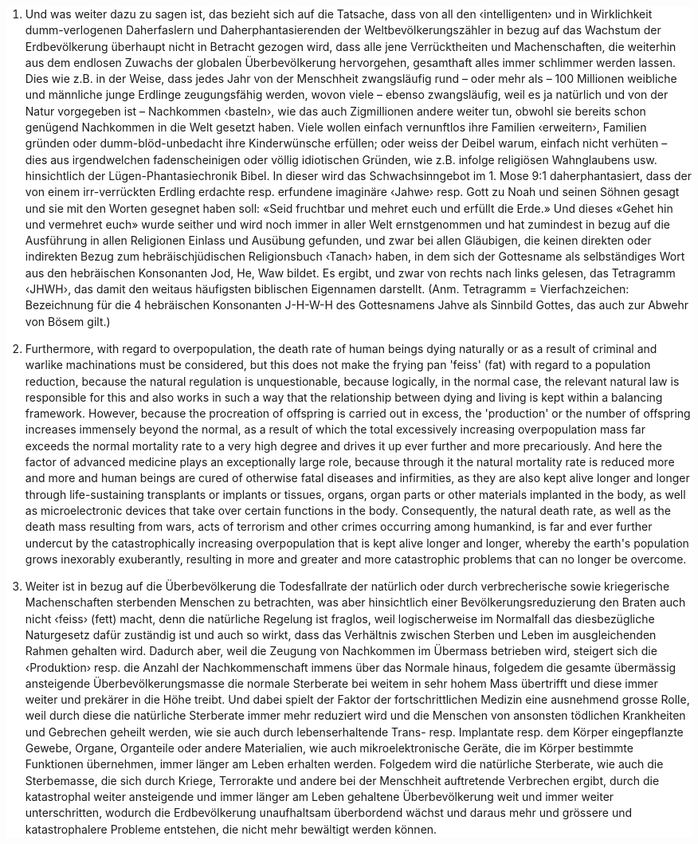 
1. Und was weiter dazu zu sagen ist, das bezieht sich auf die Tatsache, dass von all den ‹intelligenten› und in Wirklichkeit dumm-verlogenen Daherfaslern und Daherphantasierenden der Weltbevölkerungszähler in bezug auf das Wachstum der Erdbevölkerung überhaupt nicht in Betracht gezogen wird, dass alle jene Verrücktheiten und Machenschaften, die weiterhin aus dem endlosen Zuwachs der globalen Überbevölkerung hervorgehen, gesamthaft alles immer schlimmer werden lassen. Dies wie z.B. in der Weise, dass jedes Jahr von der Menschheit zwangsläufig rund – oder mehr als – 100 Millionen weibliche und männliche junge Erdlinge zeugungsfähig werden, wovon viele – ebenso zwangsläufig, weil es ja natürlich und von der Natur vorgegeben ist – Nachkommen ‹basteln›, wie das auch Zigmillionen andere weiter tun, obwohl sie bereits schon genügend Nachkommen in die Welt gesetzt haben. Viele wollen einfach vernunftlos ihre Familien ‹erweitern›, Familien gründen oder dumm-blöd-unbedacht ihre Kinderwünsche erfüllen; oder weiss der Deibel warum, einfach nicht verhüten – dies aus irgendwelchen fadenscheinigen oder völlig idiotischen Gründen, wie z.B. infolge religiösen Wahnglaubens usw. hinsichtlich der Lügen-Phantasiechronik Bibel. In dieser wird das Schwachsinngebot im 1. Mose 9:1 daherphantasiert, dass der von einem irr-verrückten Erdling erdachte resp. erfundene imaginäre ‹Jahwe› resp. Gott zu Noah und seinen Söhnen gesagt und sie mit den Worten gesegnet haben soll: «Seid fruchtbar und mehret euch und erfüllt die Erde.» Und dieses «Gehet hin und vermehret euch» wurde seither und wird noch immer in aller Welt ernstgenommen und hat zumindest in bezug auf die Ausführung in allen Religionen Einlass und Ausübung gefunden, und zwar bei allen Gläubigen, die keinen direkten oder indirekten Bezug zum hebräischjüdischen Religionsbuch ‹Tanach› haben, in dem sich der Gottesname als selbständiges Wort aus den hebräischen Konsonanten Jod, He, Waw bildet. Es ergibt, und zwar von rechts nach links gelesen, das Tetragramm ‹JHWH›, das damit den weitaus häufigsten biblischen Eigennamen darstellt. (Anm. Tetragramm = Vierfachzeichen: Bezeichnung für die 4 hebräischen Konsonanten J-H-W-H des Gottesnamens Jahve als Sinnbild Gottes, das auch zur Abwehr von Bösem gilt.)


1. Furthermore, with regard to overpopulation, the death rate of human beings dying naturally or as a result of criminal and warlike machinations must be considered, but this does not make the frying pan 'feiss' (fat) with regard to a population reduction, because the natural regulation is unquestionable, because logically, in the normal case, the relevant natural law is responsible for this and also works in such a way that the relationship between dying and living is kept within a balancing framework. However, because the procreation of offspring is carried out in excess, the 'production' or the number of offspring increases immensely beyond the normal, as a result of which the total excessively increasing overpopulation mass far exceeds the normal mortality rate to a very high degree and drives it up ever further and more precariously. And here the factor of advanced medicine plays an exceptionally large role, because through it the natural mortality rate is reduced more and more and human beings are cured of otherwise fatal diseases and infirmities, as they are also kept alive longer and longer through life-sustaining transplants or implants or tissues, organs, organ parts or other materials implanted in the body, as well as microelectronic devices that take over certain functions in the body. Consequently, the natural death rate, as well as the death mass resulting from wars, acts of terrorism and other crimes occurring among humankind, is far and ever further undercut by the catastrophically increasing overpopulation that is kept alive longer and longer, whereby the earth's population grows inexorably exuberantly, resulting in more and greater and more catastrophic problems that can no longer be overcome.


1. Weiter ist in bezug auf die Überbevölkerung die Todesfallrate der natürlich oder durch verbrecherische sowie kriegerische Machenschaften sterbenden Menschen zu betrachten, was aber hinsichtlich einer Bevölkerungsreduzierung den Braten auch nicht ‹feiss› (fett) macht, denn die natürliche Regelung ist fraglos, weil logischerweise im Normalfall das diesbezügliche Naturgesetz dafür zuständig ist und auch so wirkt, dass das Verhältnis zwischen Sterben und Leben im ausgleichenden Rahmen gehalten wird. Dadurch aber, weil die Zeugung von Nachkommen im Übermass betrieben wird, steigert sich die ‹Produktion› resp. die Anzahl der Nachkommenschaft immens über das Normale hinaus, folgedem die gesamte übermässig ansteigende Überbevölkerungsmasse die normale Sterberate bei weitem in sehr hohem Mass übertrifft und diese immer weiter und prekärer in die Höhe treibt. Und dabei spielt der Faktor der fortschrittlichen Medizin eine ausnehmend grosse Rolle, weil durch diese die natürliche Sterberate immer mehr reduziert wird und die Menschen von ansonsten tödlichen Krankheiten und Gebrechen geheilt werden, wie sie auch durch lebenserhaltende Trans- resp. Implantate resp. dem Körper eingepflanzte Gewebe, Organe, Organteile oder andere Materialien, wie auch mikroelektronische Geräte, die im Körper bestimmte Funktionen übernehmen, immer länger am Leben erhalten werden. Folgedem wird die natürliche Sterberate, wie auch die Sterbemasse, die sich durch Kriege, Terrorakte und andere bei der Menschheit auftretende Verbrechen ergibt, durch die katastrophal weiter ansteigende und immer länger am Leben gehaltene Überbevölkerung weit und immer weiter unterschritten, wodurch die Erdbevölkerung unaufhaltsam überbordend wächst und daraus mehr und grössere und katastrophalere Probleme entstehen, die nicht mehr bewältigt werden können.

